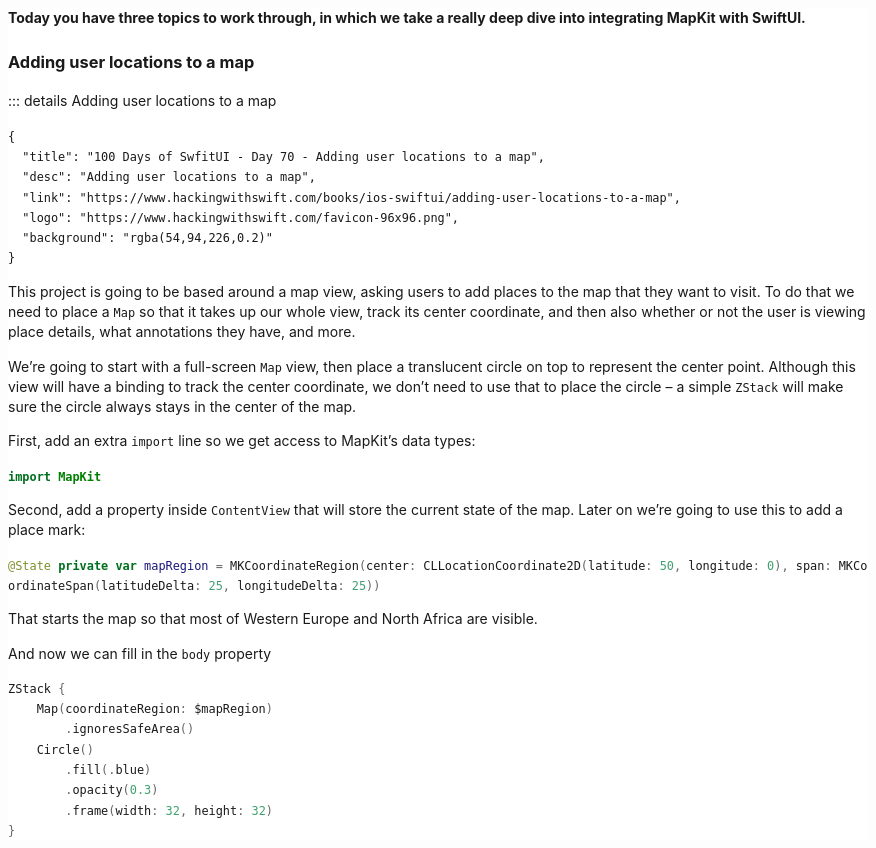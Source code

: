 __Today you have three topics to work through, in which we take a really deep dive into integrating MapKit with SwiftUI.__

### Adding user locations to a map

::: details Adding user locations to a map

```component VPCard
{
  "title": "100 Days of SwfitUI - Day 70 - Adding user locations to a map",
  "desc": "Adding user locations to a map",
  "link": "https://www.hackingwithswift.com/books/ios-swiftui/adding-user-locations-to-a-map",
  "logo": "https://www.hackingwithswift.com/favicon-96x96.png",
  "background": "rgba(54,94,226,0.2)"
}
```

<VidStack src="youtube/JJxnv_Q0sWs" />

This project is going to be based around a map view, asking users to add places to the map that they want to visit. To do that we need to place a `Map` so that it takes up our whole view, track its center coordinate, and then also whether or not the user is viewing place details, what annotations they have, and more.

We’re going to start with a full-screen `Map` view, then place a translucent circle on top to represent the center point. Although this view will have a binding to track the center coordinate, we don’t need to use that to place the circle – a simple `ZStack` will make sure the circle always stays in the center of the map.

First, add an extra `import` line so we get access to MapKit’s data types:

```swift
import MapKit
```

Second, add a property inside `ContentView` that will store the current state of the map. Later on we’re going to use this to add a place mark:

```swift
@State private var mapRegion = MKCoordinateRegion(center: CLLocationCoordinate2D(latitude: 50, longitude: 0), span: MKCoordinateSpan(latitudeDelta: 25, longitudeDelta: 25))
```

That starts the map so that most of Western Europe and North Africa are visible.

And now we can fill in the `body` property

```swift
ZStack {
    Map(coordinateRegion: $mapRegion)
        .ignoresSafeArea()
    Circle()
        .fill(.blue)
        .opacity(0.3)
        .frame(width: 32, height: 32)
}
```
